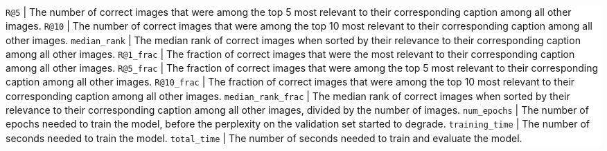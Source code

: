 `R@5`    |    The number of correct images that were among the top 5 most relevant to their corresponding caption among all other images.
`R@10`    |    The number of correct images that were among the top 10 most relevant to their corresponding caption among all other images.
`median_rank`    |    The median rank of correct images when sorted by their relevance to their corresponding caption among all other images.
`R@1_frac`    |    The fraction of correct images that were the most relevant to their corresponding caption among all other images.
`R@5_frac`    |    The fraction of correct images that were among the top 5 most relevant to their corresponding caption among all other images.
`R@10_frac`    |    The fraction of correct images that were among the top 10 most relevant to their corresponding caption among all other images.
`median_rank_frac`    |    The median rank of correct images when sorted by their relevance to their corresponding caption among all other images,  divided by the number of images.
`num_epochs`    |    The number of epochs needed to train the model, before the perplexity on the validation set started to degrade.
`training_time`    |    The number of seconds needed to train the model.
`total_time`    |    The number of seconds needed to train and evaluate the model.